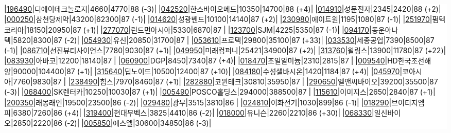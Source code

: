 |[196490](https://finance.daum.net/quotes/A196490)|디에이테크놀로지|4660|4770|88 (-3)|
|[042520](https://finance.daum.net/quotes/A042520)|한스바이오메드|10350|14700|88 (+4)|
|[014910](https://finance.daum.net/quotes/A014910)|성문전자|2345|2420|88 (+2)|
|[000250](https://finance.daum.net/quotes/A000250)|삼천당제약|43200|62300|87 (-1)|
|[014620](https://finance.daum.net/quotes/A014620)|성광벤드|10100|14140|87 (+2)|
|[230980](https://finance.daum.net/quotes/A230980)|에이트원|1195|1080|87 (-1)|
|[251970](https://finance.daum.net/quotes/A251970)|펌텍코리아|18150|20950|87 (+1)|
|[277070](https://finance.daum.net/quotes/A277070)|린드먼아시아|5330|6870|87 |
|[123700](https://finance.daum.net/quotes/A123700)|SJM|4225|5350|87 (-1)|
|[094170](https://finance.daum.net/quotes/A094170)|동운아나텍|5820|8300|87 (-2)|
|[054930](https://finance.daum.net/quotes/A054930)|유신|20850|31700|87 |
|[053610](https://finance.daum.net/quotes/A053610)|프로텍|29800|35100|87 (+33)|
|[033530](https://finance.daum.net/quotes/A033530)|세종공업|7390|8500|87 (-1)|
|[086710](https://finance.daum.net/quotes/A086710)|선진뷰티사이언스|7780|9030|87 (+1)|
|[049950](https://finance.daum.net/quotes/A049950)|미래컴퍼니|25421|34900|87 (+2)|
|[313760](https://finance.daum.net/quotes/A313760)|윌링스|13900|11780|87 (+22)|
|[083930](https://finance.daum.net/quotes/A083930)|아바코|12200|18140|87 |
|[060900](https://finance.daum.net/quotes/A060900)|DGP|8450|7340|87 (+4)|
|[018470](https://finance.daum.net/quotes/A018470)|조일알미늄|2310|2815|87 |
|[009540](https://finance.daum.net/quotes/A009540)|HD한국조선해양|90000|104400|87 (+1)|
|[315640](https://finance.daum.net/quotes/A315640)|딥노이드|10500|12400|87 (+10)|
|[084180](https://finance.daum.net/quotes/A084180)|수성샐바시온|1420|1184|87 (+4)|
|[045970](https://finance.daum.net/quotes/A045970)|코아시아|7760|9830|87 |
|[238490](https://finance.daum.net/quotes/A238490)|힘스|7970|8460|87 (+1)|
|[282880](https://finance.daum.net/quotes/A282880)|코윈테크|30810|35950|87 |
|[290650](https://finance.daum.net/quotes/A290650)|엘앤씨바이오|39200|35500|87 (-3)|
|[068400](https://finance.daum.net/quotes/A068400)|SK렌터카|10250|10030|87 (+1)|
|[005490](https://finance.daum.net/quotes/A005490)|POSCO홀딩스|294000|388500|87 |
|[115610](https://finance.daum.net/quotes/A115610)|이미지스|2650|2840|87 (+1)|
|[200350](https://finance.daum.net/quotes/A200350)|래몽래인|19500|23500|86 (-2)|
|[029480](https://finance.daum.net/quotes/A029480)|광무|3515|3810|86 |
|[024810](https://finance.daum.net/quotes/A024810)|이화전기|1030|899|86 (-1)|
|[018290](https://finance.daum.net/quotes/A018290)|브이티지엠피|6380|7260|86 (+4)|
|[319400](https://finance.daum.net/quotes/A319400)|현대무벡스|3825|4410|86 (-2)|
|[018000](https://finance.daum.net/quotes/A018000)|유니슨|2260|2210|86 (+30)|
|[068330](https://finance.daum.net/quotes/A068330)|일신바이오|2850|2220|86 (-2)|
|[005850](https://finance.daum.net/quotes/A005850)|에스엘|30600|34850|86 (-3)|